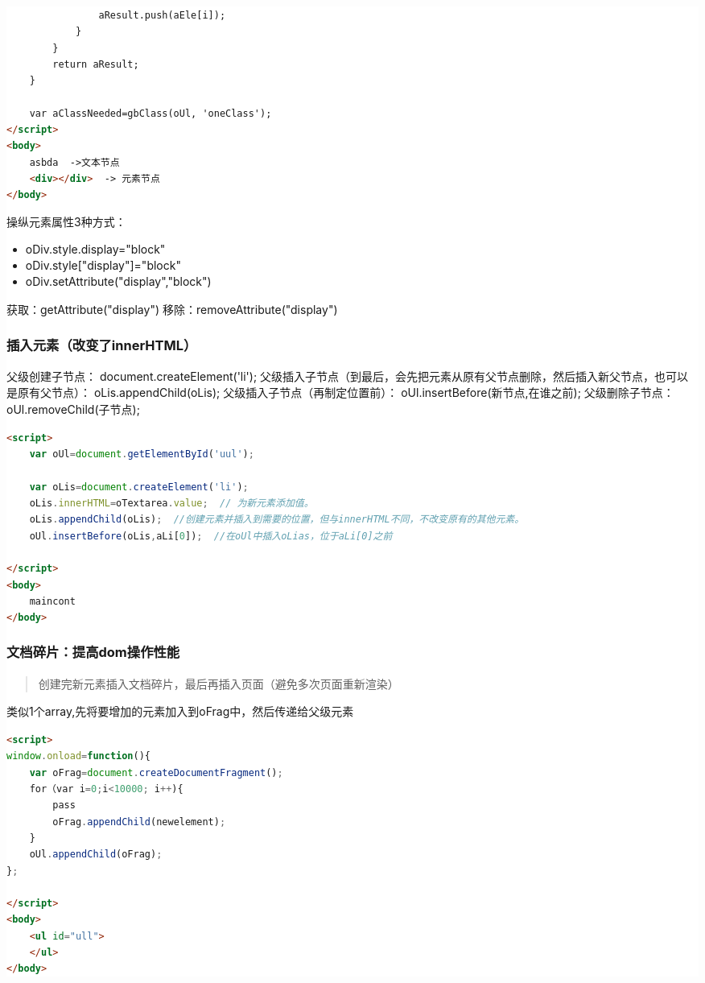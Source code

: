 ```html
                aResult.push(aEle[i]);
            }
        }
        return aResult;
    }
    
    var aClassNeeded=gbClass(oUl, 'oneClass');
</script>
<body>
    asbda  ->文本节点
    <div></div>  -> 元素节点
</body>
```

操纵元素属性3种方式：
* oDiv.style.display="block"
* oDiv.style["display"]="block"
* oDiv.setAttribute("display","block")

获取：getAttribute("display")
移除：removeAttribute("display")

### 插入元素（改变了innerHTML）
父级创建子节点： document.createElement('li');
父级插入子节点（到最后，会先把元素从原有父节点删除，然后插入新父节点，也可以是原有父节点）： oLis.appendChild(oLis); 
父级插入子节点（再制定位置前）： oUl.insertBefore(新节点,在谁之前); 
父级删除子节点： oUl.removeChild(子节点);  

```html
<script>
    var oUl=document.getElementById('uul');
    
    var oLis=document.createElement('li');
    oLis.innerHTML=oTextarea.value;  // 为新元素添加值。
    oLis.appendChild(oLis);  //创建元素并插入到需要的位置，但与innerHTML不同，不改变原有的其他元素。
    oUl.insertBefore(oLis,aLi[0]);  //在oUl中插入oLias，位于aLi[0]之前
    
</script>
<body>
    maincont
</body>
```

### 文档碎片：提高dom操作性能
> 创建完新元素插入文档碎片，最后再插入页面（避免多次页面重新渲染）

类似1个array,先将要增加的元素加入到oFrag中，然后传递给父级元素

```html
<script>
window.onload=function(){
    var oFrag=document.createDocumentFragment();
    for（var i=0;i<10000; i++){
        pass
        oFrag.appendChild(newelement);
    }
    oUl.appendChild(oFrag);
};
    
</script>
<body>
    <ul id="ull">
    </ul> 
</body>
```

